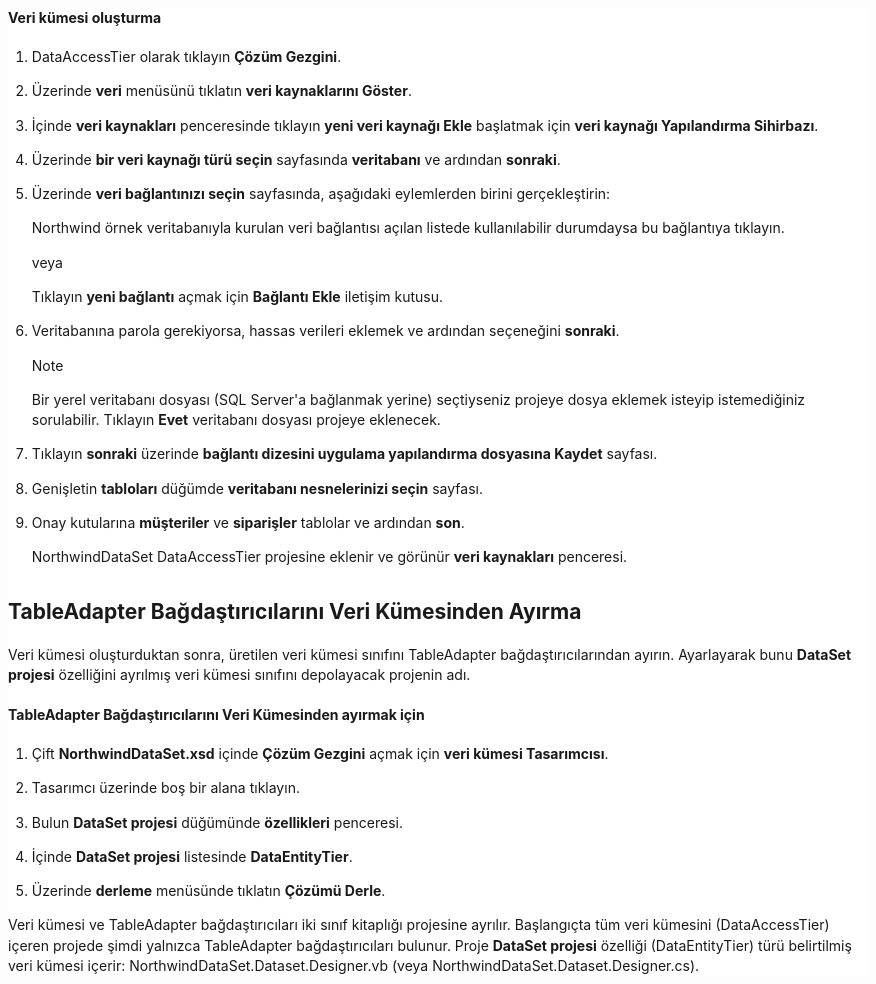 #### <a name="to-create-the-dataset"></a>Veri kümesi oluşturma  
  
1.  DataAccessTier olarak tıklayın **Çözüm Gezgini**.  
  
2.  Üzerinde **veri** menüsünü tıklatın **veri kaynaklarını Göster**.  
  
3.  İçinde **veri kaynakları** penceresinde tıklayın **yeni veri kaynağı Ekle** başlatmak için **veri kaynağı Yapılandırma Sihirbazı**.  
  
4.  Üzerinde **bir veri kaynağı türü seçin** sayfasında **veritabanı** ve ardından **sonraki**.  
  
5.  Üzerinde **veri bağlantınızı seçin** sayfasında, aşağıdaki eylemlerden birini gerçekleştirin:  
  
     Northwind örnek veritabanıyla kurulan veri bağlantısı açılan listede kullanılabilir durumdaysa bu bağlantıya tıklayın.  
  
     veya  
  
     Tıklayın **yeni bağlantı** açmak için **Bağlantı Ekle** iletişim kutusu.  
  
6.  Veritabanına parola gerekiyorsa, hassas verileri eklemek ve ardından seçeneğini **sonraki**.  
  
    > [!NOTE]
    >  Bir yerel veritabanı dosyası (SQL Server'a bağlanmak yerine) seçtiyseniz projeye dosya eklemek isteyip istemediğiniz sorulabilir. Tıklayın **Evet** veritabanı dosyası projeye eklenecek.  
  
7.  Tıklayın **sonraki** üzerinde **bağlantı dizesini uygulama yapılandırma dosyasına Kaydet** sayfası.  
  
8.  Genişletin **tabloları** düğümde **veritabanı nesnelerinizi seçin** sayfası.  
  
9. Onay kutularına **müşteriler** ve **siparişler** tablolar ve ardından **son**.  
  
     NorthwindDataSet DataAccessTier projesine eklenir ve görünür **veri kaynakları** penceresi.  
  
## <a name="separating-the-tableadapters-from-the-dataset"></a>TableAdapter Bağdaştırıcılarını Veri Kümesinden Ayırma  
 Veri kümesi oluşturduktan sonra, üretilen veri kümesi sınıfını TableAdapter bağdaştırıcılarından ayırın. Ayarlayarak bunu **DataSet projesi** özelliğini ayrılmış veri kümesi sınıfını depolayacak projenin adı.  
  
#### <a name="to-separate-the-tableadapters-from-the-dataset"></a>TableAdapter Bağdaştırıcılarını Veri Kümesinden ayırmak için  
  
1.  Çift **NorthwindDataSet.xsd** içinde **Çözüm Gezgini** açmak için **veri kümesi Tasarımcısı**.  
  
2.  Tasarımcı üzerinde boş bir alana tıklayın.  
  
3.  Bulun **DataSet projesi** düğümünde **özellikleri** penceresi.  
  
4.  İçinde **DataSet projesi** listesinde **DataEntityTier**.  
  
5.  Üzerinde **derleme** menüsünde tıklatın **Çözümü Derle**.  
  
 Veri kümesi ve TableAdapter bağdaştırıcıları iki sınıf kitaplığı projesine ayrılır. Başlangıçta tüm veri kümesini (DataAccessTier) içeren projede şimdi yalnızca TableAdapter bağdaştırıcıları bulunur. Proje **DataSet projesi** özelliği (DataEntityTier) türü belirtilmiş veri kümesi içerir: NorthwindDataSet.Dataset.Designer.vb (veya NorthwindDataSet.Dataset.Designer.cs).  
  